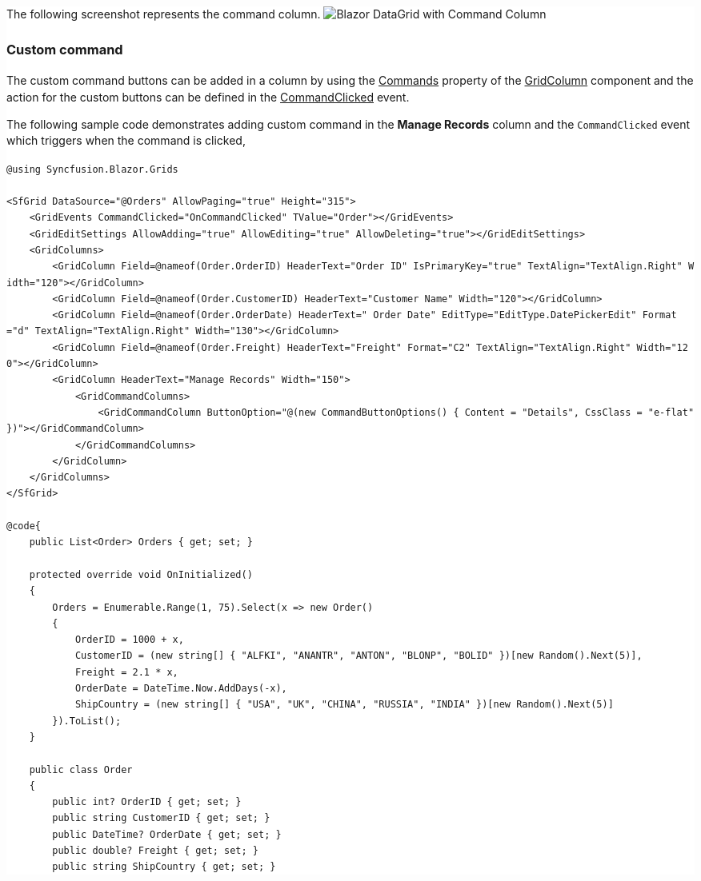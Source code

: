 The following screenshot represents the command column.
![Blazor DataGrid with Command Column](./images/blazor-datagrid-command-column.png)

### Custom command

The custom command buttons can be added in a column by using the [Commands](https://help.syncfusion.com/cr/blazor/Syncfusion.Blazor.Grids.GridColumn.html#Syncfusion_Blazor_Grids_GridColumn_Commands) property of the [GridColumn](https://help.syncfusion.com/cr/aspnetcore-blazor/Syncfusion.Blazor.Grids.GridColumn.html) component and the action for the custom buttons can be defined in the [CommandClicked](https://help.syncfusion.com/cr/blazor/Syncfusion.Blazor.Grids.GridEvents-1.html#Syncfusion_Blazor_Grids_GridEvents_1_CommandClicked) event.

The following sample code demonstrates adding custom command in the **Manage Records** column and the `CommandClicked` event which triggers when the command is clicked,

```cshtml
@using Syncfusion.Blazor.Grids

<SfGrid DataSource="@Orders" AllowPaging="true" Height="315">
    <GridEvents CommandClicked="OnCommandClicked" TValue="Order"></GridEvents>
    <GridEditSettings AllowAdding="true" AllowEditing="true" AllowDeleting="true"></GridEditSettings>
    <GridColumns>
        <GridColumn Field=@nameof(Order.OrderID) HeaderText="Order ID" IsPrimaryKey="true" TextAlign="TextAlign.Right" Width="120"></GridColumn>
        <GridColumn Field=@nameof(Order.CustomerID) HeaderText="Customer Name" Width="120"></GridColumn>
        <GridColumn Field=@nameof(Order.OrderDate) HeaderText=" Order Date" EditType="EditType.DatePickerEdit" Format="d" TextAlign="TextAlign.Right" Width="130"></GridColumn>
        <GridColumn Field=@nameof(Order.Freight) HeaderText="Freight" Format="C2" TextAlign="TextAlign.Right" Width="120"></GridColumn>
        <GridColumn HeaderText="Manage Records" Width="150">
            <GridCommandColumns>
                <GridCommandColumn ButtonOption="@(new CommandButtonOptions() { Content = "Details", CssClass = "e-flat" })"></GridCommandColumn>
            </GridCommandColumns>
        </GridColumn>
    </GridColumns>
</SfGrid>

@code{
    public List<Order> Orders { get; set; }

    protected override void OnInitialized()
    {
        Orders = Enumerable.Range(1, 75).Select(x => new Order()
        {
            OrderID = 1000 + x,
            CustomerID = (new string[] { "ALFKI", "ANANTR", "ANTON", "BLONP", "BOLID" })[new Random().Next(5)],
            Freight = 2.1 * x,
            OrderDate = DateTime.Now.AddDays(-x),
            ShipCountry = (new string[] { "USA", "UK", "CHINA", "RUSSIA", "INDIA" })[new Random().Next(5)]
        }).ToList();
    }

    public class Order
    {
        public int? OrderID { get; set; }
        public string CustomerID { get; set; }
        public DateTime? OrderDate { get; set; }
        public double? Freight { get; set; }
        public string ShipCountry { get; set; }
```